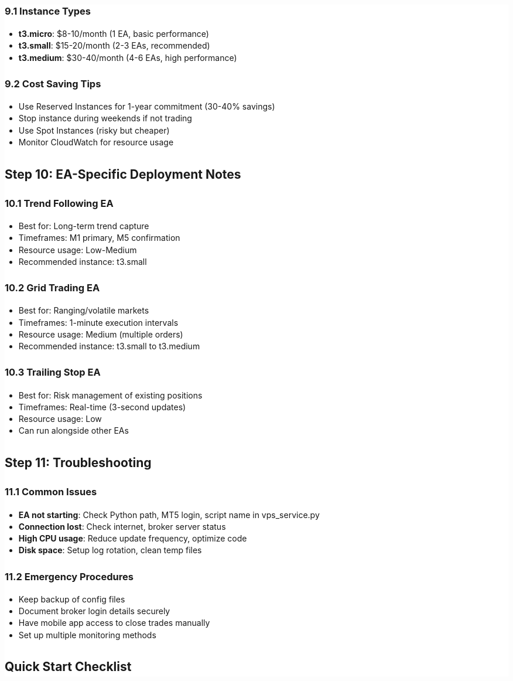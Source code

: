 ### 9.1 Instance Types
- **t3.micro**: $8-10/month (1 EA, basic performance)
- **t3.small**: $15-20/month (2-3 EAs, recommended)
- **t3.medium**: $30-40/month (4-6 EAs, high performance)

### 9.2 Cost Saving Tips
- Use Reserved Instances for 1-year commitment (30-40% savings)
- Stop instance during weekends if not trading
- Use Spot Instances (risky but cheaper)
- Monitor CloudWatch for resource usage

## Step 10: EA-Specific Deployment Notes

### 10.1 Trend Following EA
- Best for: Long-term trend capture
- Timeframes: M1 primary, M5 confirmation
- Resource usage: Low-Medium
- Recommended instance: t3.small

### 10.2 Grid Trading EA
- Best for: Ranging/volatile markets
- Timeframes: 1-minute execution intervals
- Resource usage: Medium (multiple orders)
- Recommended instance: t3.small to t3.medium

### 10.3 Trailing Stop EA
- Best for: Risk management of existing positions
- Timeframes: Real-time (3-second updates)
- Resource usage: Low
- Can run alongside other EAs

## Step 11: Troubleshooting

### 11.1 Common Issues
- **EA not starting**: Check Python path, MT5 login, script name in vps_service.py
- **Connection lost**: Check internet, broker server status
- **High CPU usage**: Reduce update frequency, optimize code
- **Disk space**: Setup log rotation, clean temp files

### 11.2 Emergency Procedures
- Keep backup of config files
- Document broker login details securely
- Have mobile app access to close trades manually
- Set up multiple monitoring methods

## Quick Start Checklist
